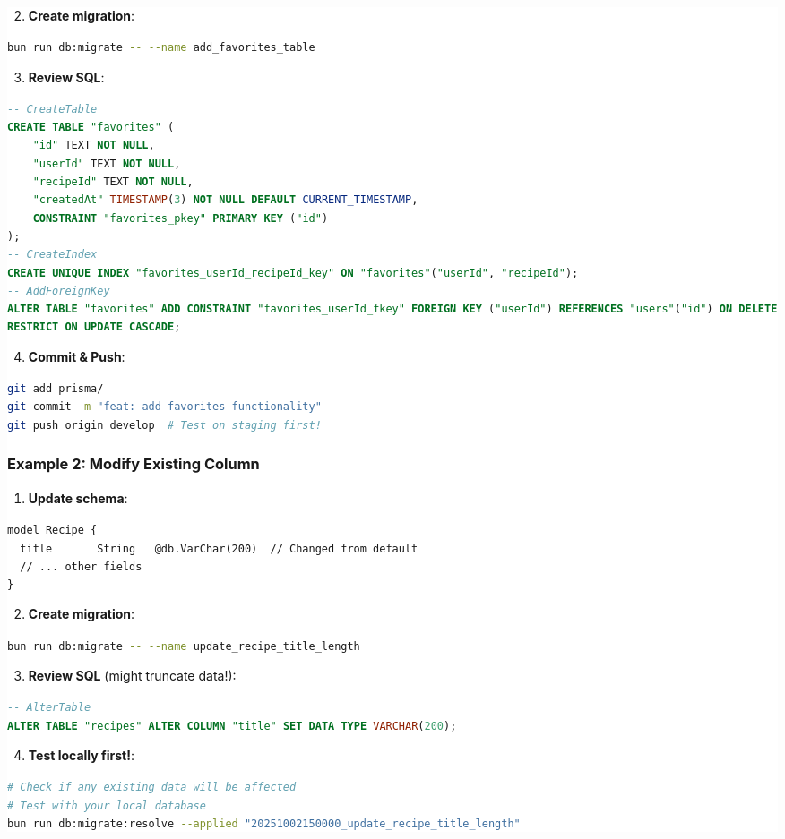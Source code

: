 2. **Create migration**:
```bash
bun run db:migrate -- --name add_favorites_table
```

3. **Review SQL**:
```sql
-- CreateTable
CREATE TABLE "favorites" (
    "id" TEXT NOT NULL,
    "userId" TEXT NOT NULL,
    "recipeId" TEXT NOT NULL,
    "createdAt" TIMESTAMP(3) NOT NULL DEFAULT CURRENT_TIMESTAMP,
    CONSTRAINT "favorites_pkey" PRIMARY KEY ("id")
);
-- CreateIndex
CREATE UNIQUE INDEX "favorites_userId_recipeId_key" ON "favorites"("userId", "recipeId");
-- AddForeignKey
ALTER TABLE "favorites" ADD CONSTRAINT "favorites_userId_fkey" FOREIGN KEY ("userId") REFERENCES "users"("id") ON DELETE RESTRICT ON UPDATE CASCADE;
```

4. **Commit & Push**:
```bash
git add prisma/
git commit -m "feat: add favorites functionality"
git push origin develop  # Test on staging first!
```

### **Example 2: Modify Existing Column**

1. **Update schema**:
```prisma
model Recipe {
  title       String   @db.VarChar(200)  // Changed from default
  // ... other fields
}
```

2. **Create migration**:
```bash
bun run db:migrate -- --name update_recipe_title_length
```

3. **Review SQL** (might truncate data!):
```sql
-- AlterTable
ALTER TABLE "recipes" ALTER COLUMN "title" SET DATA TYPE VARCHAR(200);
```

4. **Test locally first!**:
```bash
# Check if any existing data will be affected
# Test with your local database
bun run db:migrate:resolve --applied "20251002150000_update_recipe_title_length"
```
